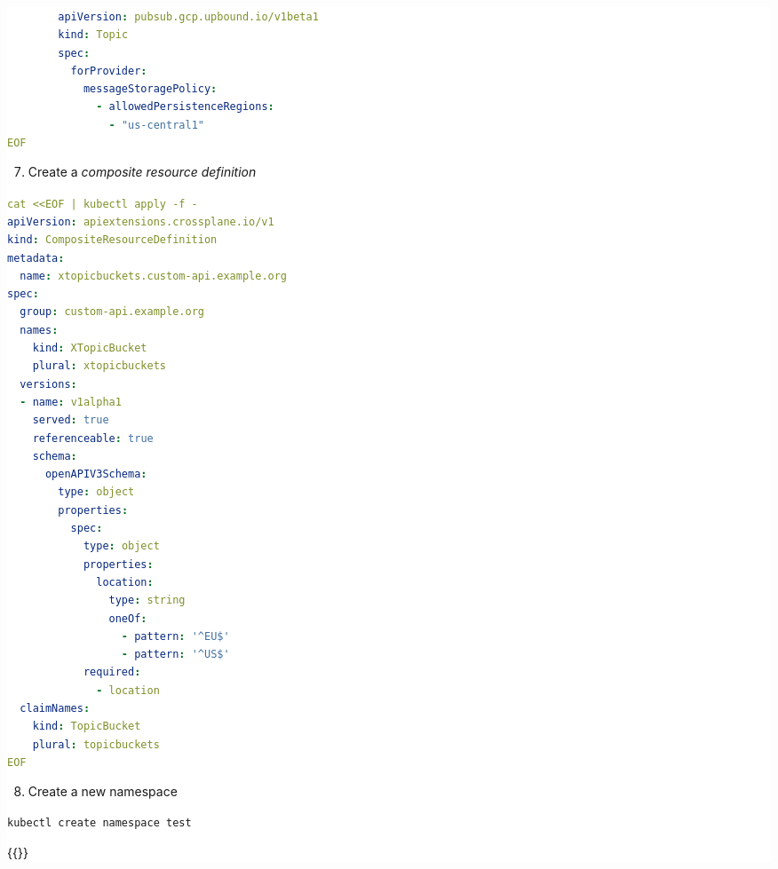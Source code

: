 ```yaml {copy-lines="all"}
        apiVersion: pubsub.gcp.upbound.io/v1beta1
        kind: Topic
        spec:
          forProvider:
            messageStoragePolicy:
              - allowedPersistenceRegions: 
                - "us-central1"
EOF
```

7. Create a _composite resource definition_
```yaml {copy-lines="all"}
cat <<EOF | kubectl apply -f -
apiVersion: apiextensions.crossplane.io/v1
kind: CompositeResourceDefinition
metadata:
  name: xtopicbuckets.custom-api.example.org
spec:
  group: custom-api.example.org
  names:
    kind: XTopicBucket
    plural: xtopicbuckets
  versions:
  - name: v1alpha1
    served: true
    referenceable: true
    schema:
      openAPIV3Schema:
        type: object
        properties:
          spec:
            type: object
            properties:
              location:
                type: string
                oneOf:
                  - pattern: '^EU$'
                  - pattern: '^US$'
            required:
              - location
  claimNames:
    kind: TopicBucket
    plural: topicbuckets
EOF
```

8. Create a new namespace
```shell
kubectl create namespace test
```

{{</expand >}}
